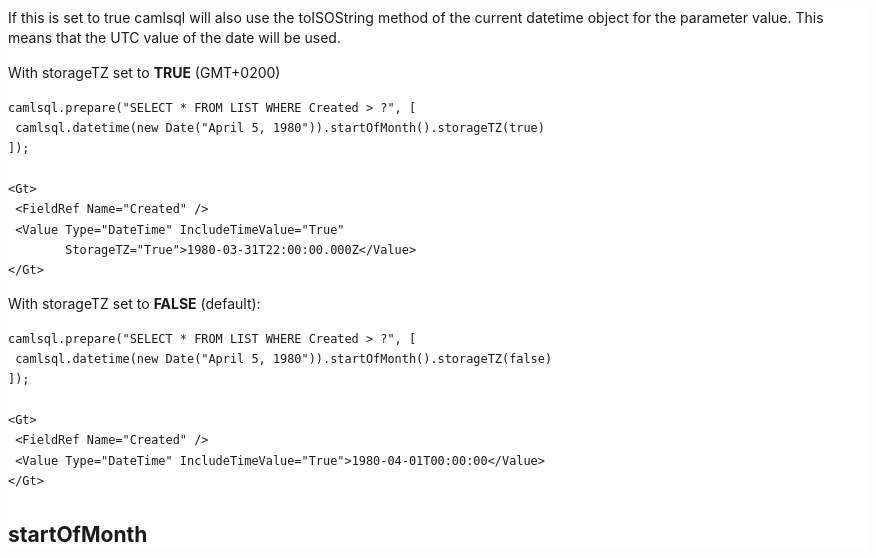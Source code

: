 If this is set to true camlsql will also use the toISOString method of the current datetime object for the parameter value. This means that the UTC value of the date will be used.

With storageTZ set to **TRUE** (GMT+0200)

```
camlsql.prepare("SELECT * FROM LIST WHERE Created > ?", [
 camlsql.datetime(new Date("April 5, 1980")).startOfMonth().storageTZ(true)
]);

<Gt>
 <FieldRef Name="Created" />
 <Value Type="DateTime" IncludeTimeValue="True" 
        StorageTZ="True">1980-03-31T22:00:00.000Z</Value>
</Gt>

```
With storageTZ set to **FALSE** (default):

```
camlsql.prepare("SELECT * FROM LIST WHERE Created > ?", [
 camlsql.datetime(new Date("April 5, 1980")).startOfMonth().storageTZ(false)
]);

<Gt>
 <FieldRef Name="Created" />
 <Value Type="DateTime" IncludeTimeValue="True">1980-04-01T00:00:00</Value>
</Gt>

```



## startOfMonth



